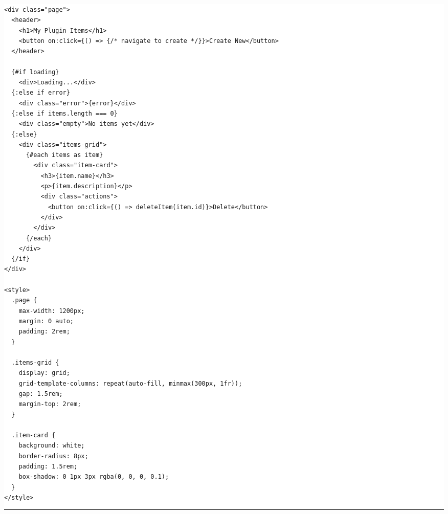 ```svelte
<div class="page">
  <header>
    <h1>My Plugin Items</h1>
    <button on:click={() => {/* navigate to create */}}>Create New</button>
  </header>

  {#if loading}
    <div>Loading...</div>
  {:else if error}
    <div class="error">{error}</div>
  {:else if items.length === 0}
    <div class="empty">No items yet</div>
  {:else}
    <div class="items-grid">
      {#each items as item}
        <div class="item-card">
          <h3>{item.name}</h3>
          <p>{item.description}</p>
          <div class="actions">
            <button on:click={() => deleteItem(item.id)}>Delete</button>
          </div>
        </div>
      {/each}
    </div>
  {/if}
</div>

<style>
  .page {
    max-width: 1200px;
    margin: 0 auto;
    padding: 2rem;
  }

  .items-grid {
    display: grid;
    grid-template-columns: repeat(auto-fill, minmax(300px, 1fr));
    gap: 1.5rem;
    margin-top: 2rem;
  }

  .item-card {
    background: white;
    border-radius: 8px;
    padding: 1.5rem;
    box-shadow: 0 1px 3px rgba(0, 0, 0, 0.1);
  }
</style>
```

---
